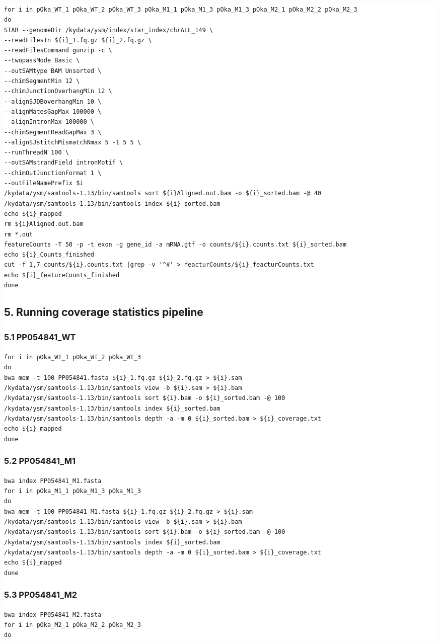 ```Shell
for i in pOka_WT_1 pOka_WT_2 pOka_WT_3 pOka_M1_1 pOka_M1_3 pOka_M1_3 pOka_M2_1 pOka_M2_2 pOka_M2_3
do
STAR --genomeDir /kydata/ysm/index/star_index/chrALL_149 \
--readFilesIn ${i}_1.fq.gz ${i}_2.fq.gz \
--readFilesCommand gunzip -c \
--twopassMode Basic \
--outSAMtype BAM Unsorted \
--chimSegmentMin 12 \
--chimJunctionOverhangMin 12 \
--alignSJDBoverhangMin 10 \
--alignMatesGapMax 100000 \
--alignIntronMax 100000 \
--chimSegmentReadGapMax 3 \
--alignSJstitchMismatchNmax 5 -1 5 5 \
--runThreadN 100 \
--outSAMstrandField intronMotif \
--chimOutJunctionFormat 1 \
--outFileNamePrefix $i
/kydata/ysm/samtools-1.13/bin/samtools sort ${i}Aligned.out.bam -o ${i}_sorted.bam -@ 40
/kydata/ysm/samtools-1.13/bin/samtools index ${i}_sorted.bam
echo ${i}_mapped
rm ${i}Aligned.out.bam
rm *.out
featureCounts -T 50 -p -t exon -g gene_id -a mRNA.gtf -o counts/${i}.counts.txt ${i}_sorted.bam
echo ${i}_Counts_finished
cut -f 1,7 counts/${i}.counts.txt |grep -v '^#' > feacturCounts/${i}_feacturCounts.txt
echo ${i}_featureCounts_finished
done 
```
## 5. Running coverage statistics pipeline 

### 5.1 PP054841_WT
```Shell
for i in pOka_WT_1 pOka_WT_2 pOka_WT_3
do
bwa mem -t 100 PP054841.fasta ${i}_1.fq.gz ${i}_2.fq.gz > ${i}.sam
/kydata/ysm/samtools-1.13/bin/samtools view -b ${i}.sam > ${i}.bam
/kydata/ysm/samtools-1.13/bin/samtools sort ${i}.bam -o ${i}_sorted.bam -@ 100
/kydata/ysm/samtools-1.13/bin/samtools index ${i}_sorted.bam
/kydata/ysm/samtools-1.13/bin/samtools depth -a -m 0 ${i}_sorted.bam > ${i}_coverage.txt
echo ${i}_mapped
done
```
### 5.2 PP054841_M1
```Shell
bwa index PP054841_M1.fasta
for i in pOka_M1_1 pOka_M1_3 pOka_M1_3
do
bwa mem -t 100 PP054841_M1.fasta ${i}_1.fq.gz ${i}_2.fq.gz > ${i}.sam
/kydata/ysm/samtools-1.13/bin/samtools view -b ${i}.sam > ${i}.bam
/kydata/ysm/samtools-1.13/bin/samtools sort ${i}.bam -o ${i}_sorted.bam -@ 100
/kydata/ysm/samtools-1.13/bin/samtools index ${i}_sorted.bam
/kydata/ysm/samtools-1.13/bin/samtools depth -a -m 0 ${i}_sorted.bam > ${i}_coverage.txt
echo ${i}_mapped
done
```
### 5.3 PP054841_M2
```Shell
bwa index PP054841_M2.fasta
for i in pOka_M2_1 pOka_M2_2 pOka_M2_3
do
```